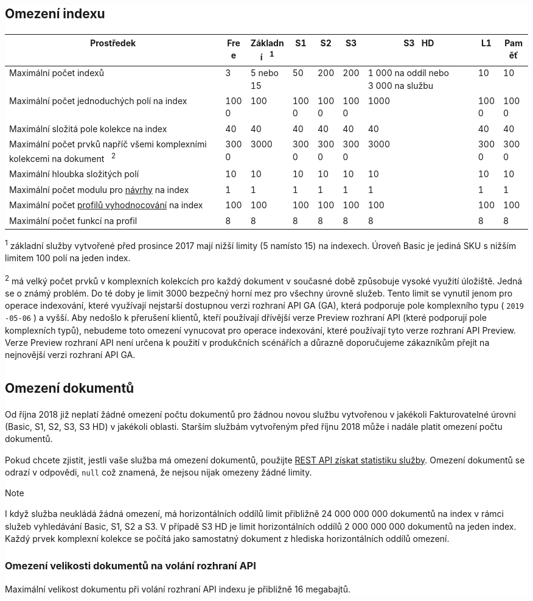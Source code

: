 ## <a name="index-limits"></a>Omezení indexu

| Prostředek | Free | Základní &nbsp; <sup>1</sup>  | S1 | S2 | S3 | S3 &nbsp; HD | L1 | Paměť |
| -------- | ---- | ------------------- | --- | --- | --- | --- | --- | --- |
| Maximální počet indexů |3 |5 nebo 15 |50 |200 |200 |1 000 na oddíl nebo 3 000 na službu |10 |10 |
| Maximální počet jednoduchých polí na index |1000 |100 |1000 |1000 |1000 |1000 |1000 |1000 |
| Maximální složitá pole kolekce na index |40 |40 |40 |40 |40 |40 |40 |40 |
| Maximální počet prvků napříč všemi komplexními kolekcemi na dokument &nbsp; <sup>2</sup> |3000 |3000 |3000 |3000 |3000 |3000 |3000 |3000 |
| Maximální hloubka složitých polí |10 |10 |10 |10 |10 |10 |10 |10 |
| Maximální počet modulu pro [návrhy](/rest/api/searchservice/suggesters) na index |1 |1 |1 |1 |1 |1 |1 |1 |
| Maximální počet [profilů vyhodnocování](/rest/api/searchservice/add-scoring-profiles-to-a-search-index) na index |100 |100 |100 |100 |100 |100 |100 |100 |
| Maximální počet funkcí na profil |8 |8 |8 |8 |8 |8 |8 |8 |

<sup>1</sup> základní služby vytvořené před prosince 2017 mají nižší limity (5 namísto 15) na indexech. Úroveň Basic je jediná SKU s nižším limitem 100 polí na jeden index.

<sup>2</sup> má velký počet prvků v komplexních kolekcích pro každý dokument v současné době způsobuje vysoké využití úložiště. Jedná se o známý problém. Do té doby je limit 3000 bezpečný horní mez pro všechny úrovně služeb. Tento limit se vynutil jenom pro operace indexování, které využívají nejstarší dostupnou verzi rozhraní API GA (GA), která podporuje pole komplexního typu ( `2019-05-06` ) a vyšší. Aby nedošlo k přerušení klientů, kteří používají dřívější verze Preview rozhraní API (které podporují pole komplexních typů), nebudeme toto omezení vynucovat pro operace indexování, které používají tyto verze rozhraní API Preview. Verze Preview rozhraní API není určena k použití v produkčních scénářích a důrazně doporučujeme zákazníkům přejít na nejnovější verzi rozhraní API GA.

<a name="document-limits"></a>

## <a name="document-limits"></a>Omezení dokumentů 

Od října 2018 již neplatí žádné omezení počtu dokumentů pro žádnou novou službu vytvořenou v jakékoli Fakturovatelné úrovni (Basic, S1, S2, S3, S3 HD) v jakékoli oblasti. Starším službám vytvořeným před říjnu 2018 může i nadále platit omezení počtu dokumentů.

Pokud chcete zjistit, jestli vaše služba má omezení dokumentů, použijte [REST API získat statistiku služby](/rest/api/searchservice/get-service-statistics). Omezení dokumentů se odrazí v odpovědi, `null` což znamená, že nejsou nijak omezeny žádné limity.

> [!NOTE]
> I když služba neukládá žádná omezení, má horizontálních oddílů limit přibližně 24 000 000 000 dokumentů na index v rámci služeb vyhledávání Basic, S1, S2 a S3. V případě S3 HD je limit horizontálních oddílů 2 000 000 000 dokumentů na jeden index. Každý prvek komplexní kolekce se počítá jako samostatný dokument z hlediska horizontálních oddílů omezení.

### <a name="document-size-limits-per-api-call"></a>Omezení velikosti dokumentů na volání rozhraní API

Maximální velikost dokumentu při volání rozhraní API indexu je přibližně 16 megabajtů.
